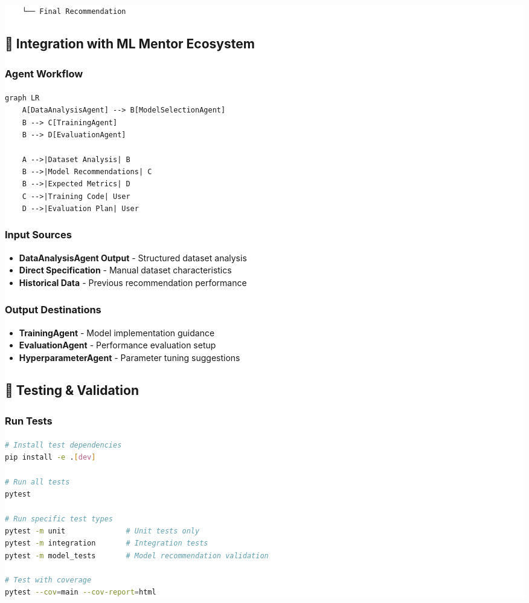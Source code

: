 ```
    └── Final Recommendation
```

## 🤝 Integration with ML Mentor Ecosystem

### Agent Workflow

```mermaid
graph LR
    A[DataAnalysisAgent] --> B[ModelSelectionAgent]
    B --> C[TrainingAgent]
    B --> D[EvaluationAgent]
    
    A -->|Dataset Analysis| B
    B -->|Model Recommendations| C
    B -->|Expected Metrics| D
    C -->|Training Code| User
    D -->|Evaluation Plan| User
```

### Input Sources

- **DataAnalysisAgent Output** - Structured dataset analysis
- **Direct Specification** - Manual dataset characteristics
- **Historical Data** - Previous recommendation performance

### Output Destinations

- **TrainingAgent** - Model implementation guidance
- **EvaluationAgent** - Performance evaluation setup
- **HyperparameterAgent** - Parameter tuning suggestions

## 🧪 Testing & Validation

### Run Tests

```bash
# Install test dependencies
pip install -e .[dev]

# Run all tests
pytest

# Run specific test types
pytest -m unit              # Unit tests only
pytest -m integration       # Integration tests
pytest -m model_tests       # Model recommendation validation

# Test with coverage
pytest --cov=main --cov-report=html
```

